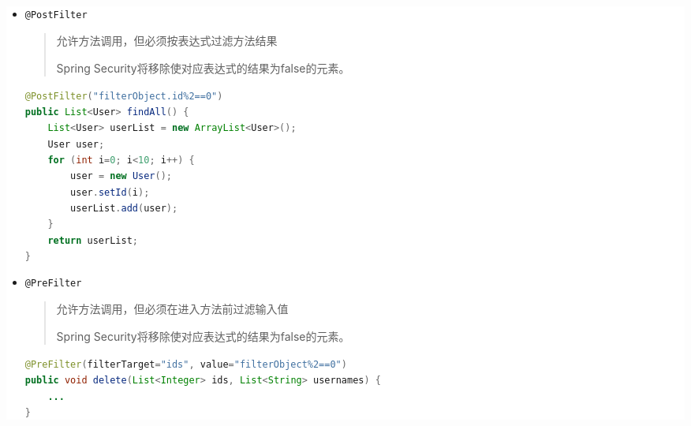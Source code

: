 + `@PostFilter`

  > 允许方法调用，但必须按表达式过滤方法结果
  >
  > Spring Security将移除使对应表达式的结果为false的元素。

  ```java
  @PostFilter("filterObject.id%2==0")
  public List<User> findAll() {
      List<User> userList = new ArrayList<User>();
      User user;
      for (int i=0; i<10; i++) {
          user = new User();
          user.setId(i);
          userList.add(user);
      }
      return userList;
  }
  ```

+ `@PreFilter`

  > 允许方法调用，但必须在进入方法前过滤输入值
  >
  > Spring Security将移除使对应表达式的结果为false的元素。

  ```java
  @PreFilter(filterTarget="ids", value="filterObject%2==0")
  public void delete(List<Integer> ids, List<String> usernames) {
      ...
  }
  ```

